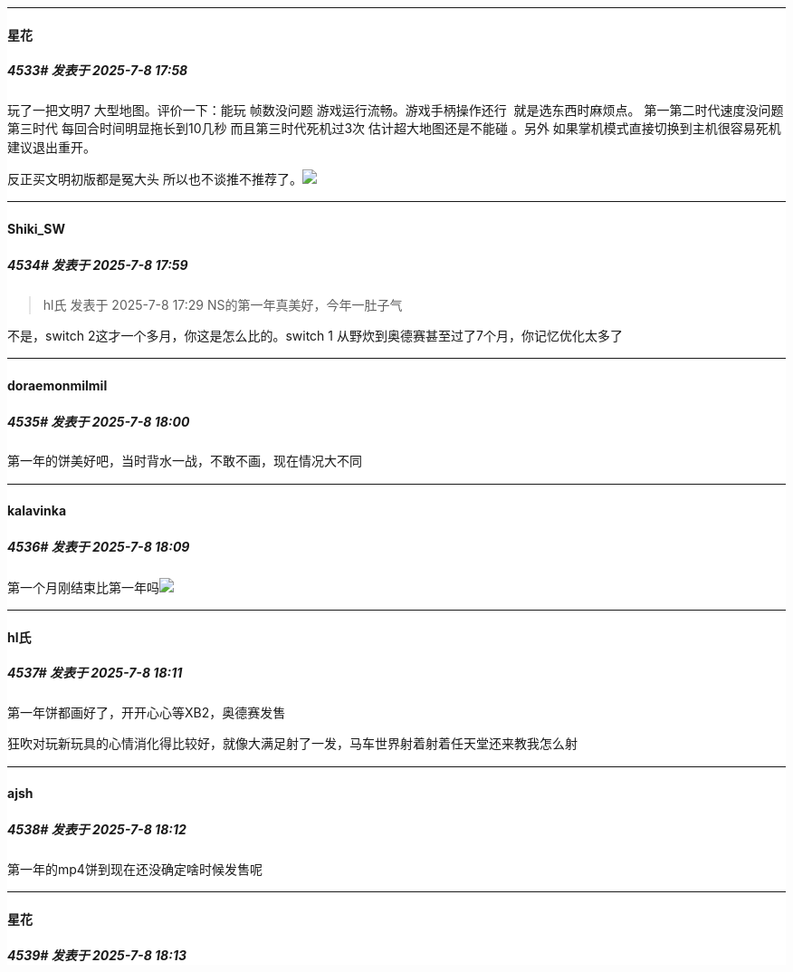 *****

####  星花  
##### 4533#       发表于 2025-7-8 17:58

玩了一把文明7 大型地图。评价一下：能玩 帧数没问题 游戏运行流畅。游戏手柄操作还行  就是选东西时麻烦点。 第一第二时代速度没问题 第三时代 每回合时间明显拖长到10几秒 而且第三时代死机过3次 估计超大地图还是不能碰 。另外 如果掌机模式直接切换到主机很容易死机 建议退出重开。

反正买文明初版都是冤大头 所以也不谈推不推荐了。<img src="https://static.stage1st.com/image/smiley/face2017/066.png" referrerpolicy="no-referrer">

*****

####  Shiki_SW  
##### 4534#       发表于 2025-7-8 17:59

<blockquote>hl氏 发表于 2025-7-8 17:29
NS的第一年真美好，今年一肚子气</blockquote>
不是，switch 2这才一个多月，你这是怎么比的。switch 1 从野炊到奥德赛甚至过了7个月，你记忆优化太多了

*****

####  doraemonmilmil  
##### 4535#       发表于 2025-7-8 18:00

第一年的饼美好吧，当时背水一战，不敢不画，现在情况大不同

*****

####  kalavinka  
##### 4536#       发表于 2025-7-8 18:09

第一个月刚结束比第一年吗<img src="https://static.stage1st.com/image/smiley/face2017/067.png" referrerpolicy="no-referrer">

*****

####  hl氏  
##### 4537#       发表于 2025-7-8 18:11

第一年饼都画好了，开开心心等XB2，奥德赛发售

狂吹对玩新玩具的心情消化得比较好，就像大满足射了一发，马车世界射着射着任天堂还来教我怎么射

*****

####  ajsh  
##### 4538#       发表于 2025-7-8 18:12

第一年的mp4饼到现在还没确定啥时候发售呢

*****

####  星花  
##### 4539#       发表于 2025-7-8 18:13
